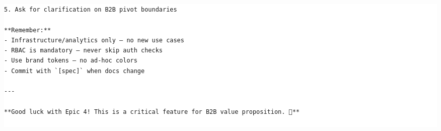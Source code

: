 ```
5. Ask for clarification on B2B pivot boundaries

**Remember:**
- Infrastructure/analytics only — no new use cases
- RBAC is mandatory — never skip auth checks
- Use brand tokens — no ad-hoc colors
- Commit with `[spec]` when docs change

---

**Good luck with Epic 4! This is a critical feature for B2B value proposition. 🚀**


